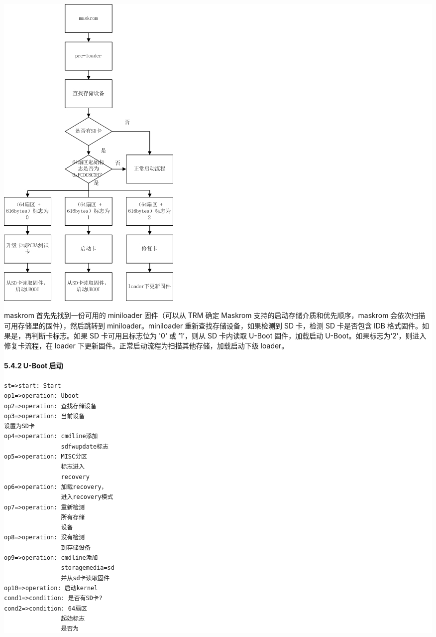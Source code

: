![loader-flow](./Rockchip_Developer_Guide_UBoot_Nextdev/SD_Boot/loader-flow.jpg)

maskrom 首先先找到一份可用的 miniloader 固件（可以从 TRM 确定 Maskrom 支持的启动存储介质和优先顺序，maskrom 会依次扫描可用存储里的固件），然后跳转到 miniloader。miniloader 重新查找存储设备，如果检测到 SD 卡，检测 SD 卡是否包含 IDB 格式固件。如果是，再判断卡标志。如果 SD 卡可用且标志位为 '0' 或 ‘1’，则从 SD 卡内读取 U-Boot 固件，加载启动 U-Boot。如果标志为‘2’，则进入修复卡流程，在 loader 下更新固件。正常启动流程为扫描其他存储，加载启动下级 loader。

#### 5.4.2 U-Boot 启动

```flow
st=>start: Start
op1=>operation: Uboot
op2=>operation: 查找存储设备
op3=>operation: 当前设备
设置为SD卡
op4=>operation: cmdline添加
				sdfwupdate标志
op5=>operation: MISC分区
				标志进入
				recovery
op6=>operation: 加载recovery，
				进入recovery模式
op7=>operation: 重新检测
				所有存储
				设备
op8=>operation: 没有检测
				到存储设备
op9=>operation: cmdline添加
				storagemedia=sd
				并从sd卡读取固件
op10=>operation: 启动kernel
cond1=>condition: 是否有SD卡?
cond2=>condition: 64扇区
				起始标志
				是否为
```